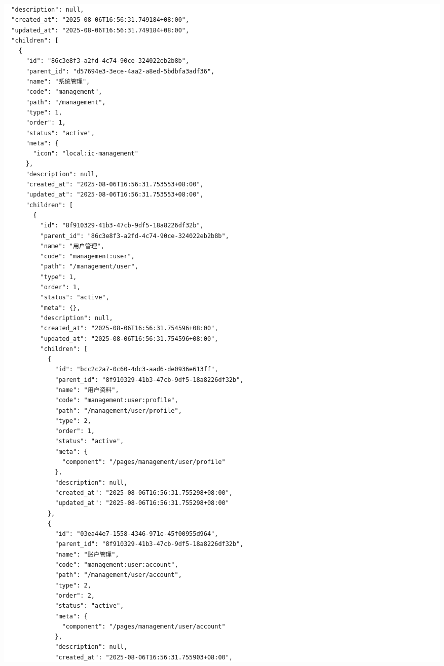       "description": null,
      "created_at": "2025-08-06T16:56:31.749184+08:00",
      "updated_at": "2025-08-06T16:56:31.749184+08:00",
      "children": [
        {
          "id": "86c3e8f3-a2fd-4c74-90ce-324022eb2b8b",
          "parent_id": "d57694e3-3ece-4aa2-a8ed-5bdbfa3adf36",
          "name": "系统管理",
          "code": "management",
          "path": "/management",
          "type": 1,
          "order": 1,
          "status": "active",
          "meta": {
            "icon": "local:ic-management"
          },
          "description": null,
          "created_at": "2025-08-06T16:56:31.753553+08:00",
          "updated_at": "2025-08-06T16:56:31.753553+08:00",
          "children": [
            {
              "id": "8f910329-41b3-47cb-9df5-18a8226df32b",
              "parent_id": "86c3e8f3-a2fd-4c74-90ce-324022eb2b8b",
              "name": "用户管理",
              "code": "management:user",
              "path": "/management/user",
              "type": 1,
              "order": 1,
              "status": "active",
              "meta": {},
              "description": null,
              "created_at": "2025-08-06T16:56:31.754596+08:00",
              "updated_at": "2025-08-06T16:56:31.754596+08:00",
              "children": [
                {
                  "id": "bcc2c2a7-0c60-4dc3-aad6-de0936e613ff",
                  "parent_id": "8f910329-41b3-47cb-9df5-18a8226df32b",
                  "name": "用户资料",
                  "code": "management:user:profile",
                  "path": "/management/user/profile",
                  "type": 2,
                  "order": 1,
                  "status": "active",
                  "meta": {
                    "component": "/pages/management/user/profile"
                  },
                  "description": null,
                  "created_at": "2025-08-06T16:56:31.755298+08:00",
                  "updated_at": "2025-08-06T16:56:31.755298+08:00"
                },
                {
                  "id": "03ea44e7-1558-4346-971e-45f00955d964",
                  "parent_id": "8f910329-41b3-47cb-9df5-18a8226df32b",
                  "name": "账户管理",
                  "code": "management:user:account",
                  "path": "/management/user/account",
                  "type": 2,
                  "order": 2,
                  "status": "active",
                  "meta": {
                    "component": "/pages/management/user/account"
                  },
                  "description": null,
                  "created_at": "2025-08-06T16:56:31.755903+08:00",